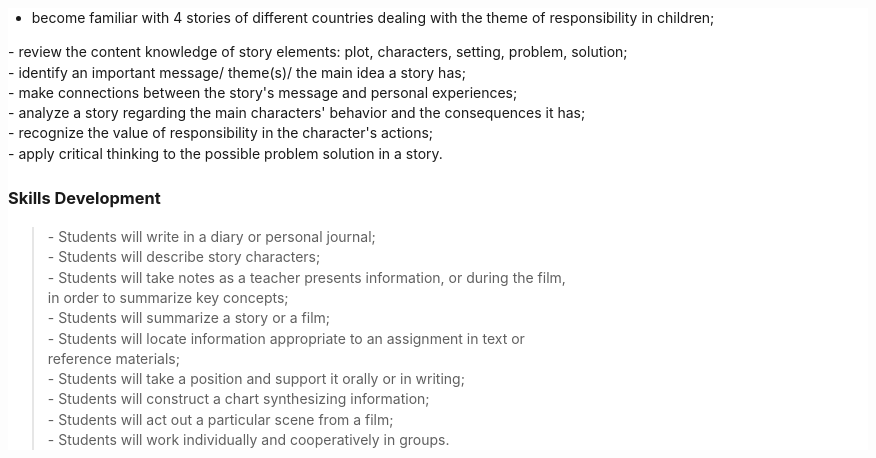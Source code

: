 -  become familiar with 4 stories of different countries dealing with the theme of responsibility in children;
<dt>
- review the content knowledge of story elements: plot, characters, setting, problem, solution;
<dt>
- identify an important message/ theme(s)/ the main idea a story has;
<dt>
- make connections between the story's message and personal experiences;
<dt>
- analyze a story regarding the main characters' behavior and the consequences it has;
<dt>
- recognize the value of responsibility in the character's actions;
<dt>
- apply critical thinking to the possible problem solution in a story.
</dt>
</dt>
</dt>
</dt>
</dt>
</dt>
</dt>
</dl>
</blockquote>
<h3>
Skills Development
</h3>
<b>
</b>
<blockquote>
<dl>
<dt>
-  Students will write in a diary or personal journal;
<dt>
-  Students will describe story characters;
<dt>
-  Students will take notes as a teacher presents information, or during the film,
<dt>
in order to summarize key concepts;
<dt>
-  Students will summarize a story or a film;
<dt>
-  Students will locate information appropriate to an assignment in text or
<dt>
reference materials;
<dt>
-  Students will take a position and support it orally or in writing;
<dt>
-  Students will construct a chart synthesizing information;
<dt>
-  Students will act out a particular scene from a film;
<dt>
-  Students will work individually and cooperatively in groups.
</dt>
</dt>
</dt>
</dt>
</dt>
</dt>
</dt>
</dt>
</dt>
</dt>
</dt>
</dl>